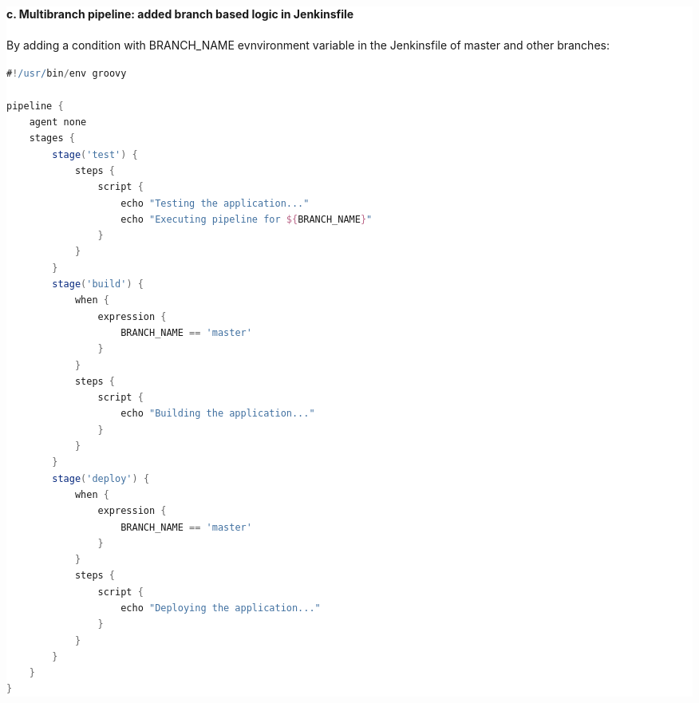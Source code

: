 #### c. Multibranch pipeline: added branch based logic in Jenkinsfile

By adding a condition with BRANCH_NAME evnvironment variable in the Jenkinsfile of master and other branches:

``` groovy
#!/usr/bin/env groovy

pipeline {
    agent none
    stages {
        stage('test') {
            steps {
                script {
                    echo "Testing the application..."
                    echo "Executing pipeline for ${BRANCH_NAME}"
                }
            }
        }
        stage('build') {
            when {
                expression {
                    BRANCH_NAME == 'master'
                }
            }
            steps {
                script {
                    echo "Building the application..."
                }
            }
        }
        stage('deploy') {
            when {
                expression {
                    BRANCH_NAME == 'master'
                }
            }
            steps {
                script {
                    echo "Deploying the application..."
                }
            }
        }
    }
}
```
